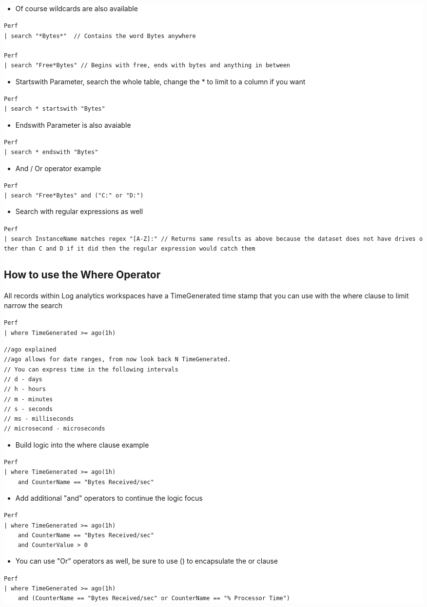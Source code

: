 - Of course wildcards are also available
```KQL
Perf
| search "*Bytes*"  // Contains the word Bytes anywhere

Perf
| search "Free*Bytes" // Begins with free, ends with bytes and anything in between
```
- Startswith Parameter, search the whole table, change the * to limit to a column if you want
```KQL
Perf
| search * startswith "Bytes"
```
- Endswith Parameter is also avaiable
```Kql
Perf 
| search * endswith "Bytes"
```
- And / Or operator example
```Kql
Perf
| search "Free*Bytes" and ("C:" or "D:")
```
- Search with regular expressions as well
```Kql
Perf
| search InstanceName matches regex "[A-Z]:" // Returns same results as above because the dataset does not have drives other than C and D if it did then the regular expression would catch them
```
## How to use the Where Operator
All records within Log analytics workspaces have a TimeGenerated time stamp that you can use with the where clause to limit narrow the search
```Kql
Perf
| where TimeGenerated >= ago(1h)
```
```Kql
//ago explained
//ago allows for date ranges, from now look back N TimeGenerated.
// You can express time in the following intervals
// d - days 
// h - hours
// m - minutes
// s - seconds
// ms - milliseconds
// microsecond - microseconds
```
- Build logic into the where clause example
```Kql
Perf
| where TimeGenerated >= ago(1h)
    and CounterName == "Bytes Received/sec"
```
- Add additional "and" operators to continue the logic focus
```Kql
Perf
| where TimeGenerated >= ago(1h)
    and CounterName == "Bytes Received/sec"
    and CounterValue > 0
```
- You can use "Or" operators as well, be sure to use () to encapsulate the or clause
```Kql
Perf
| where TimeGenerated >= ago(1h)
    and (CounterName == "Bytes Received/sec" or CounterName == "% Processor Time")
```